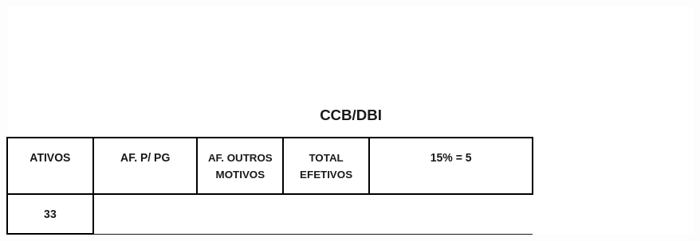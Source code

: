   <td width=23 style='border:none'></td>
  <td width=113 style='border:none'></td>
  <td width=6 style='border:none'></td>
  <td width=170 style='border:none'></td>
 </tr>
 <![endif]>
</table>

<p class=MsoNormal align=center style='text-align:center'><b style='mso-bidi-font-weight:
normal'><span style='font-size:14.0pt;font-family:"Arial","sans-serif"'><o:p>&nbsp;</o:p></span></b></p>

<p class=MsoNormal align=center style='text-align:center'><b style='mso-bidi-font-weight:
normal'><span style='font-size:14.0pt;font-family:"Arial","sans-serif"'><o:p>&nbsp;</o:p></span></b></p>

<p class=MsoNormal align=center style='text-align:center'><b style='mso-bidi-font-weight:
normal'><span style='font-size:14.0pt;font-family:"Arial","sans-serif"'><o:p>&nbsp;</o:p></span></b></p>

<p class=MsoNormal align=center style='text-align:center'><b style='mso-bidi-font-weight:
normal'><span style='font-size:14.0pt;font-family:"Arial","sans-serif"'>CCB/DBI<o:p></o:p></span></b></p>

<table class=MsoNormalTable border=1 cellspacing=0 cellpadding=0 width=662
 style='width:496.2pt;margin-left:-1.7pt;border-collapse:collapse;border:none;
 mso-border-alt:solid windowtext 1.5pt;mso-yfti-tbllook:1184;mso-padding-alt:
 0cm 5.4pt 0cm 5.4pt;mso-border-insideh:1.5pt solid windowtext;mso-border-insidev:
 1.5pt solid windowtext'>
 <tr style='mso-yfti-irow:0;mso-yfti-firstrow:yes'>
  <td width=92 style='width:68.95pt;border:solid windowtext 1.5pt;padding:0cm 5.4pt 0cm 5.4pt'>
  <p class=MsoNormal align=center style='text-align:center'><b
  style='mso-bidi-font-weight:normal'><span style='font-family:"Arial","sans-serif"'>ATIVOS<o:p></o:p></span></b></p>
  </td>
  <td width=114 style='width:85.5pt;border:solid windowtext 1.5pt;border-left:
  none;mso-border-left-alt:solid windowtext 1.5pt;padding:0cm 5.4pt 0cm 5.4pt'>
  <p class=MsoNormal align=center style='text-align:center'><b
  style='mso-bidi-font-weight:normal'><span style='font-family:"Arial","sans-serif"'>AF.
  P/ PG<o:p></o:p></span></b></p>
  </td>
  <td width=133 colspan=3 style='width:99.95pt;border:solid windowtext 1.5pt;
  border-left:none;mso-border-left-alt:solid windowtext 1.5pt;padding:0cm 5.4pt 0cm 5.4pt'>
  <p class=MsoNormal align=center style='text-align:center'><b
  style='mso-bidi-font-weight:normal'><span style='font-size:10.0pt;font-family:
  "Arial","sans-serif"'>AF. OUTROS MOTIVOS<o:p></o:p></span></b></p>
  </td>
  <td width=133 colspan=2 style='width:100.0pt;border:solid windowtext 1.5pt;
  border-left:none;mso-border-left-alt:solid windowtext 1.5pt;padding:0cm 5.4pt 0cm 5.4pt'>
  <p class=MsoNormal align=center style='text-align:center'><b
  style='mso-bidi-font-weight:normal'><span style='font-size:10.0pt;font-family:
  "Arial","sans-serif"'>TOTAL EFETIVOS<o:p></o:p></span></b></p>
  </td>
  <td width=189 style='width:141.8pt;border:solid windowtext 1.5pt;border-left:
  none;mso-border-left-alt:solid windowtext 1.5pt;padding:0cm 5.4pt 0cm 5.4pt'>
  <p class=MsoNormal align=center style='text-align:center'><b
  style='mso-bidi-font-weight:normal'><span style='font-family:"Arial","sans-serif"'>15%
  = 5<o:p></o:p></span></b></p>
  </td>
 </tr>
 <tr style='mso-yfti-irow:1'>
  <td width=92 valign=top style='width:68.95pt;border:solid windowtext 1.5pt;
  border-top:none;mso-border-top-alt:solid windowtext 1.5pt;padding:0cm 5.4pt 0cm 5.4pt'>
  <p class=MsoNormal align=center style='text-align:center'><b
  style='mso-bidi-font-weight:normal'><span style='font-family:"Arial","sans-serif"'>33<o:p></o:p></span></b></p>